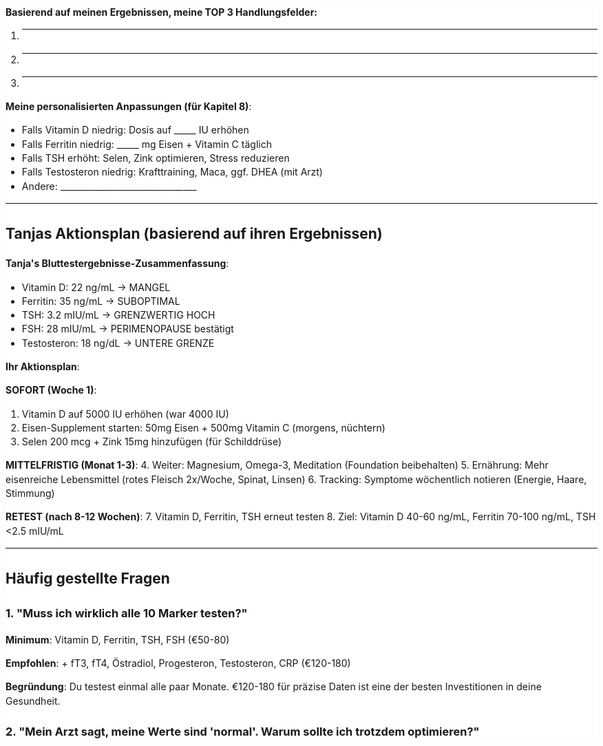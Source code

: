 **Basierend auf meinen Ergebnissen, meine TOP 3 Handlungsfelder:**

1. _______________________________
2. _______________________________
3. _______________________________

**Meine personalisierten Anpassungen (für Kapitel 8)**:

- Falls Vitamin D niedrig: Dosis auf _____ IU erhöhen
- Falls Ferritin niedrig: _____ mg Eisen + Vitamin C täglich
- Falls TSH erhöht: Selen, Zink optimieren, Stress reduzieren
- Falls Testosteron niedrig: Krafttraining, Maca, ggf. DHEA (mit Arzt)
- Andere: _______________________________

---

## Tanjas Aktionsplan (basierend auf ihren Ergebnissen)

**Tanja's Bluttestergebnisse-Zusammenfassung**:
- Vitamin D: 22 ng/mL → MANGEL
- Ferritin: 35 ng/mL → SUBOPTIMAL
- TSH: 3.2 mIU/mL → GRENZWERTIG HOCH
- FSH: 28 mIU/mL → PERIMENOPAUSE bestätigt
- Testosteron: 18 ng/dL → UNTERE GRENZE

**Ihr Aktionsplan**:

**SOFORT (Woche 1)**:
1. Vitamin D auf 5000 IU erhöhen (war 4000 IU)
2. Eisen-Supplement starten: 50mg Eisen + 500mg Vitamin C (morgens, nüchtern)
3. Selen 200 mcg + Zink 15mg hinzufügen (für Schilddrüse)

**MITTELFRISTIG (Monat 1-3)**:
4. Weiter: Magnesium, Omega-3, Meditation (Foundation beibehalten)
5. Ernährung: Mehr eisenreiche Lebensmittel (rotes Fleisch 2x/Woche, Spinat, Linsen)
6. Tracking: Symptome wöchentlich notieren (Energie, Haare, Stimmung)

**RETEST (nach 8-12 Wochen)**:
7. Vitamin D, Ferritin, TSH erneut testen
8. Ziel: Vitamin D 40-60 ng/mL, Ferritin 70-100 ng/mL, TSH <2.5 mIU/mL

---

## Häufig gestellte Fragen

### 1. "Muss ich wirklich alle 10 Marker testen?"

**Minimum**: Vitamin D, Ferritin, TSH, FSH (€50-80)

**Empfohlen**: + fT3, fT4, Östradiol, Progesteron, Testosteron, CRP (€120-180)

**Begründung**: Du testest einmal alle paar Monate. €120-180 für präzise Daten ist eine der besten Investitionen in deine Gesundheit.

### 2. "Mein Arzt sagt, meine Werte sind 'normal'. Warum sollte ich trotzdem optimieren?"
